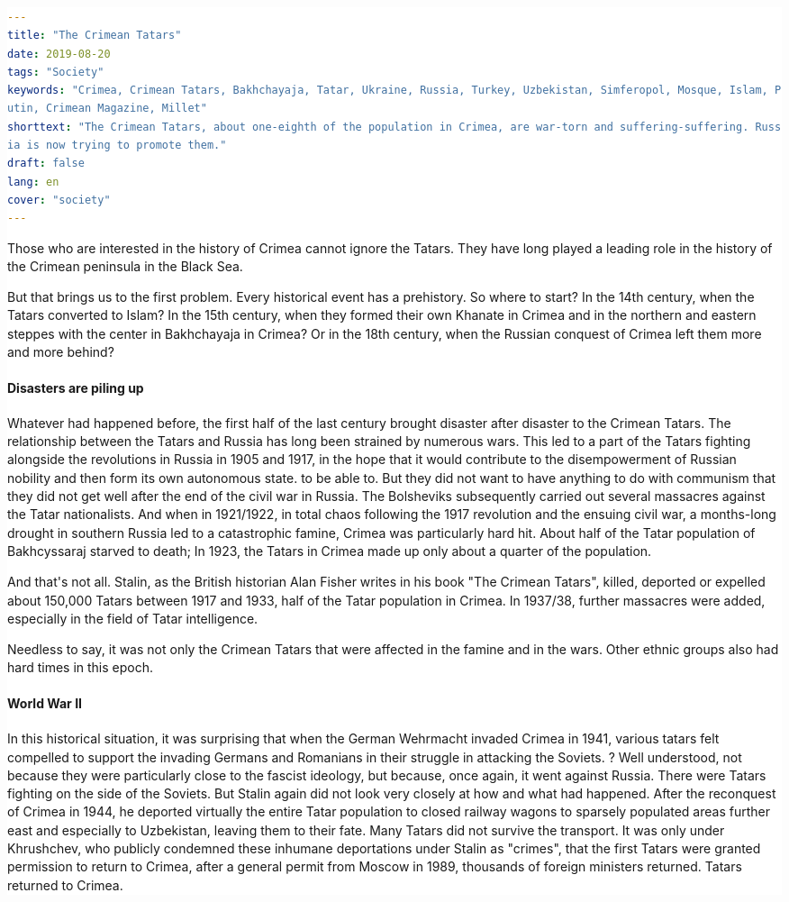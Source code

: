 ```yaml
---
title: "The Crimean Tatars"
date: 2019-08-20
tags: "Society"
keywords: "Crimea, Crimean Tatars, Bakhchayaja, Tatar, Ukraine, Russia, Turkey, Uzbekistan, Simferopol, Mosque, Islam, Putin, Crimean Magazine, Millet"
shorttext: "The Crimean Tatars, about one-eighth of the population in Crimea, are war-torn and suffering-suffering. Russia is now trying to promote them."
draft: false
lang: en
cover: "society"
---
```


Those who are interested in the history of Crimea cannot ignore the Tatars. They have long played a leading role in the history of the Crimean peninsula in the Black Sea.

But that brings us to the first problem. Every historical event has a prehistory. So where to start? In the 14th century, when the Tatars converted to Islam? In the 15th century, when they formed their own Khanate in Crimea and in the northern and eastern steppes with the center in Bakhchayaja in Crimea? Or in the 18th century, when the Russian conquest of Crimea left them more and more behind?

#### Disasters are piling up

Whatever had happened before, the first half of the last century brought disaster after disaster to the Crimean Tatars. The relationship between the Tatars and Russia has long been strained by numerous wars. This led to a part of the Tatars fighting alongside the revolutions in Russia in 1905 and 1917, in the hope that it would contribute to the disempowerment of Russian nobility and then form its own autonomous state. to be able to. But they did not want to have anything to do with communism that they did not get well after the end of the civil war in Russia. The Bolsheviks subsequently carried out several massacres against the Tatar nationalists. And when in 1921/1922, in total chaos following the 1917 revolution and the ensuing civil war, a months-long drought in southern Russia led to a catastrophic famine, Crimea was particularly hard hit. About half of the Tatar population of Bakhcyssaraj starved to death; In 1923, the Tatars in Crimea made up only about a quarter of the population.

And that's not all. Stalin, as the British historian Alan Fisher writes in his book "The Crimean Tatars", killed, deported or expelled about 150,000 Tatars between 1917 and 1933, half of the Tatar population in Crimea. In 1937/38, further massacres were added, especially in the field of Tatar intelligence.

Needless to say, it was not only the Crimean Tatars that were affected in the famine and in the wars. Other ethnic groups also had hard times in this epoch.

#### World War II

In this historical situation, it was surprising that when the German Wehrmacht invaded Crimea in 1941, various tatars felt compelled to support the invading Germans and Romanians in their struggle in attacking the Soviets. ? Well understood, not because they were particularly close to the fascist ideology, but because, once again, it went against Russia. There were Tatars fighting on the side of the Soviets. But Stalin again did not look very closely at how and what had happened. After the reconquest of Crimea in 1944, he deported virtually the entire Tatar population to closed railway wagons to sparsely populated areas further east and especially to Uzbekistan, leaving them to their fate. Many Tatars did not survive the transport. It was only under Khrushchev, who publicly condemned these inhumane deportations under Stalin as "crimes", that the first Tatars were granted permission to return to Crimea, after a general permit from Moscow in 1989, thousands of foreign ministers returned. Tatars returned to Crimea.
